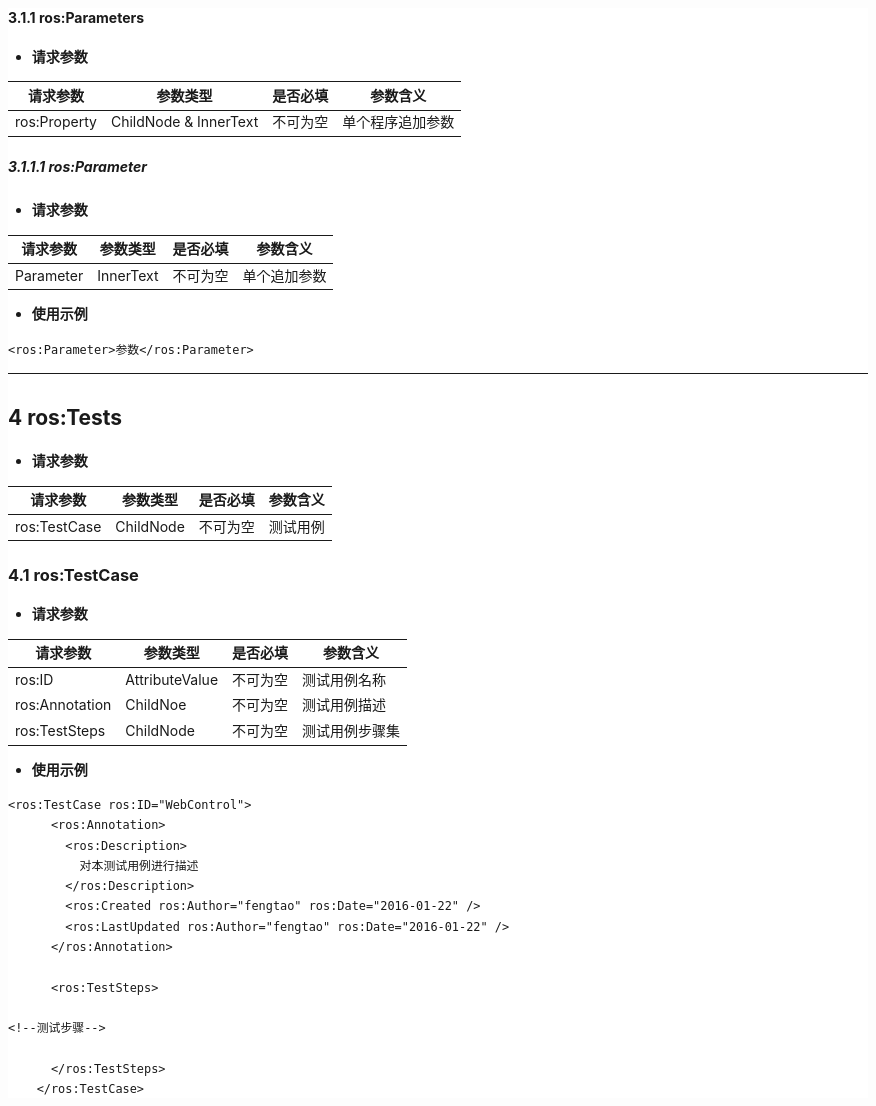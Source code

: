 #### 3.1.1 ros:Parameters
- **请求参数**
 
| 请求参数|  参数类型   |  是否必填| 参数含义 |
| --------   | -----  | ----  |----  |
|  ros:Property   | ChildNode & InnerText |不可为空|   单个程序追加参数     |
 
 
##### 3.1.1.1 ros:Parameter
- **请求参数**
 
| 请求参数|  参数类型   |  是否必填| 参数含义 |
| --------   | -----  | ----  |----  |
|   Parameter   | InnerText |不可为空|   单个追加参数     |
 
 
 
- **使用示例**
 
```
<ros:Parameter>参数</ros:Parameter>
```
 
 
----------
 
## 4 ros:Tests
- **请求参数**
 
| 请求参数|  参数类型   |  是否必填| 参数含义 |
| --------   | -----  | ----  |----  |
|   ros:TestCase    | ChildNode |不可为空|   测试用例    |
 
 
### 4.1 ros:TestCase
- **请求参数**
 
| 请求参数|  参数类型   |  是否必填| 参数含义 |
| --------   | -----  | ----  |----  |
|   ros:ID  | AttributeValue |不可为空|   测试用例名称     |
|   ros:Annotation   | ChildNoe |不可为空|   测试用例描述     |
|   ros:TestSteps  | ChildNode |不可为空|   测试用例步骤集     |
 
 
- **使用示例**
 
```
<ros:TestCase ros:ID="WebControl">
      <ros:Annotation>
        <ros:Description>
          对本测试用例进行描述
        </ros:Description>
        <ros:Created ros:Author="fengtao" ros:Date="2016-01-22" />
        <ros:LastUpdated ros:Author="fengtao" ros:Date="2016-01-22" />
      </ros:Annotation>
 
      <ros:TestSteps>
 
<!--测试步骤-->
 
      </ros:TestSteps>
    </ros:TestCase>
```
 